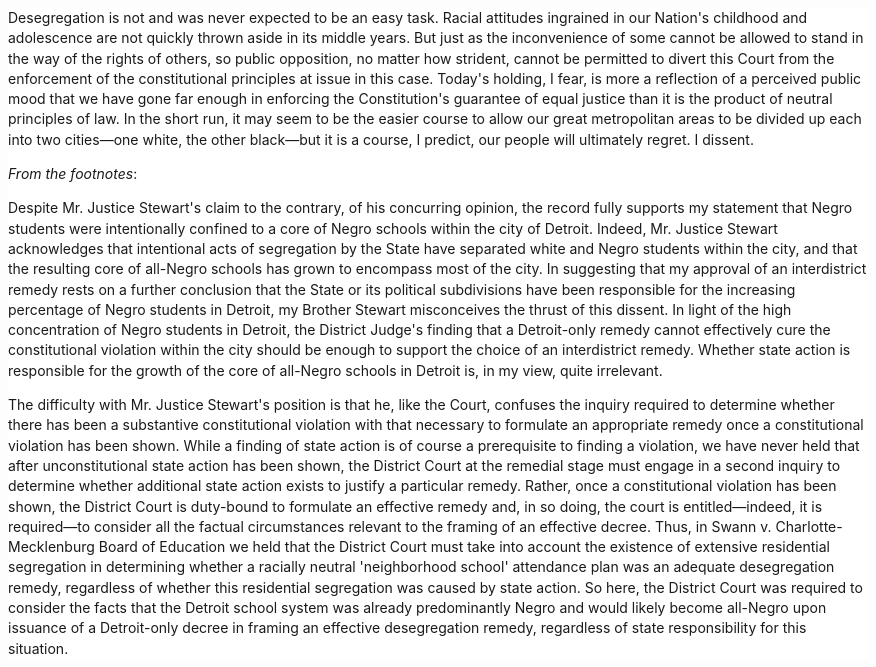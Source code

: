 Desegregation is not and was never expected to be an easy task. Racial attitudes ingrained in our Nation's childhood and adolescence are not quickly thrown aside in its middle years. But just as the inconvenience of some cannot be allowed to stand in the way of the rights of others, so public opposition, no matter how strident, cannot be permitted to divert this Court from the enforcement of the constitutional principles at issue in this case. Today's holding, I fear, is more a reflection of a perceived public mood that we have gone far enough in enforcing the Constitution's guarantee of equal justice than it is the product of neutral principles of law. In the short run, it may seem to be the easier course to allow our great metropolitan areas to be divided up each into two cities—one white, the other black—but it is a course, I predict, our people will ultimately regret. I dissent.

*From the footnotes*:

Despite Mr. Justice Stewart's claim to the contrary, of his concurring opinion, the record fully supports my statement that Negro students were intentionally confined to a core of Negro schools within the city of Detroit. Indeed, Mr. Justice Stewart acknowledges that intentional acts of segregation by the State have separated white and Negro students within the city, and that the resulting core of all-Negro schools has grown to encompass most of the city. In suggesting that my approval of an interdistrict remedy rests on a further conclusion that the State or its political subdivisions have been responsible for the increasing percentage of Negro students in Detroit, my Brother Stewart misconceives the thrust of this dissent. In light of the high concentration of Negro students in Detroit, the District Judge's finding that a Detroit-only remedy cannot effectively cure the constitutional violation within the city should be enough to support the choice of an interdistrict remedy. Whether state action is responsible for the growth of the core of all-Negro schools in Detroit is, in my view, quite irrelevant.

The difficulty with Mr. Justice Stewart's position is that he, like the Court, confuses the inquiry required to determine whether there has been a substantive constitutional violation with that necessary to formulate an appropriate remedy once a constitutional violation has been shown. While a finding of state action is of course a prerequisite to finding a violation, we have never held that after unconstitutional state action has been shown, the District Court at the remedial stage must engage in a second inquiry to determine whether additional state action exists to justify a particular remedy. Rather, once a constitutional violation has been shown, the District Court is duty-bound to formulate an effective remedy and, in so doing, the court is entitled—indeed, it is required—to consider all the factual circumstances relevant to the framing of an effective decree. Thus, in Swann v. Charlotte-Mecklenburg Board of Education we held that the District Court must take into account the existence of extensive residential segregation in determining whether a racially neutral 'neighborhood school' attendance plan was an adequate desegregation remedy, regardless of whether this residential segregation was caused by state action. So here, the District Court was required to consider the facts that the Detroit school system was already predominantly Negro and would likely become all-Negro upon issuance of a Detroit-only decree in framing an effective desegregation remedy, regardless of state responsibility for this situation.
